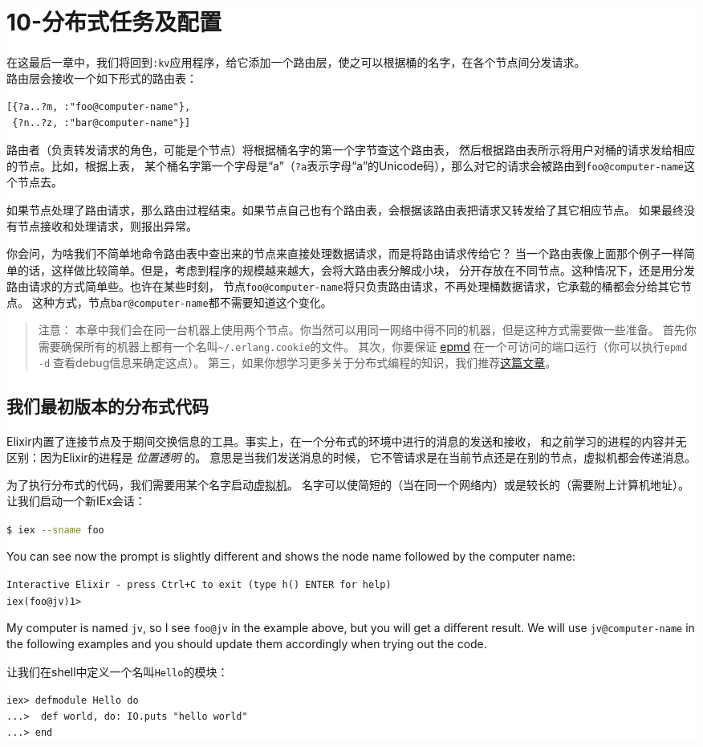 10-分布式任务及配置
================

在这最后一章中，我们将回到`:kv`应用程序，给它添加一个路由层，使之可以根据桶的名字，在各个节点间分发请求。  
路由层会接收一个如下形式的路由表：

    [{?a..?m, :"foo@computer-name"},
     {?n..?z, :"bar@computer-name"}]

路由者（负责转发请求的角色，可能是个节点）将根据桶名字的第一个字节查这个路由表，
然后根据路由表所示将用户对桶的请求发给相应的节点。比如，根据上表，
某个桶名字第一个字母是“a”（`?a`表示字母“a”的Unicode码），那么对它的请求会被路由到`foo@computer-name`这个节点去。  

如果节点处理了路由请求，那么路由过程结束。如果节点自己也有个路由表，会根据该路由表把请求又转发给了其它相应节点。
如果最终没有节点接收和处理请求，则报出异常。

你会问，为啥我们不简单地命令路由表中查出来的节点来直接处理数据请求，而是将路由请求传给它？
当一个路由表像上面那个例子一样简单的话，这样做比较简单。但是，考虑到程序的规模越来越大，会将大路由表分解成小块，
分开存放在不同节点。这种情况下，还是用分发路由请求的方式简单些。也许在某些时刻，
节点`foo@computer-name`将只负责路由请求，不再处理桶数据请求，它承载的桶都会分给其它节点。
这种方式，节点`bar@computer-name`都不需要知道这个变化。

> 注意：
本章中我们会在同一台机器上使用两个节点。你当然可以用同一网络中得不同的机器，但是这种方式需要做一些准备。
首先你需要确保所有的机器上都有一个名叫`~/.erlang.cookie`的文件。
其次，你要保证 [epmd](http://www.erlang.org/doc/man/epmd.html)
在一个可访问的端口运行（你可以执行`epmd -d` 查看debug信息来确定这点）。
第三，如果你想学习更多关于分布式编程的知识，我们推荐[这篇文章](http://learnyousomeerlang.com/distribunomicon)。

## 我们最初版本的分布式代码

Elixir内置了连接节点及于期间交换信息的工具。事实上，在一个分布式的环境中进行的消息的发送和接收，
和之前学习的进程的内容并无区别：因为Elixir的进程是 *位置透明* 的。 意思是当我们发送消息的时候，
它不管请求是在当前节点还是在别的节点，虚拟机都会传递消息。

为了执行分布式的代码，我们需要用某个名字启动<abbr title="Virtual Machine">虚拟机</abbr>。
名字可以使简短的（当在同一个网络内）或是较长的（需要附上计算机地址）。让我们启动一个新IEx会话：

```bash
$ iex --sname foo
```

You can see now the prompt is slightly different and shows the node name followed by the computer name:

    Interactive Elixir - press Ctrl+C to exit (type h() ENTER for help)
    iex(foo@jv)1>

My computer is named `jv`, so I see `foo@jv` in the example above, but you will get a different result. We will use `jv@computer-name` in the following examples and you should update them accordingly when trying out the code.

让我们在shell中定义一个名叫`Hello`的模块：

```iex
iex> defmodule Hello do
...>  def world, do: IO.puts "hello world"
...> end
```
